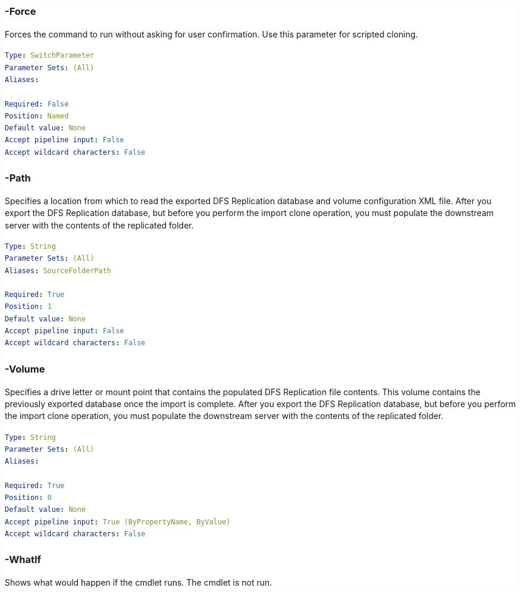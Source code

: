 ### -Force
Forces the command to run without asking for user confirmation.
Use this parameter for scripted cloning.

```yaml
Type: SwitchParameter
Parameter Sets: (All)
Aliases: 

Required: False
Position: Named
Default value: None
Accept pipeline input: False
Accept wildcard characters: False
```

### -Path
Specifies a location from which to read the exported DFS Replication database and volume configuration XML file.
After you export the DFS Replication database, but before you perform the import clone operation, you must populate the downstream server with the contents of the replicated folder.

```yaml
Type: String
Parameter Sets: (All)
Aliases: SourceFolderPath

Required: True
Position: 1
Default value: None
Accept pipeline input: False
Accept wildcard characters: False
```

### -Volume
Specifies a drive letter or mount point that contains the populated DFS Replication file contents.
This volume contains the previously exported database once the import is complete.
After you export the DFS Replication database, but before you perform the import clone operation, you must populate the downstream server with the contents of the replicated folder.

```yaml
Type: String
Parameter Sets: (All)
Aliases: 

Required: True
Position: 0
Default value: None
Accept pipeline input: True (ByPropertyName, ByValue)
Accept wildcard characters: False
```

### -WhatIf
Shows what would happen if the cmdlet runs.
The cmdlet is not run.
